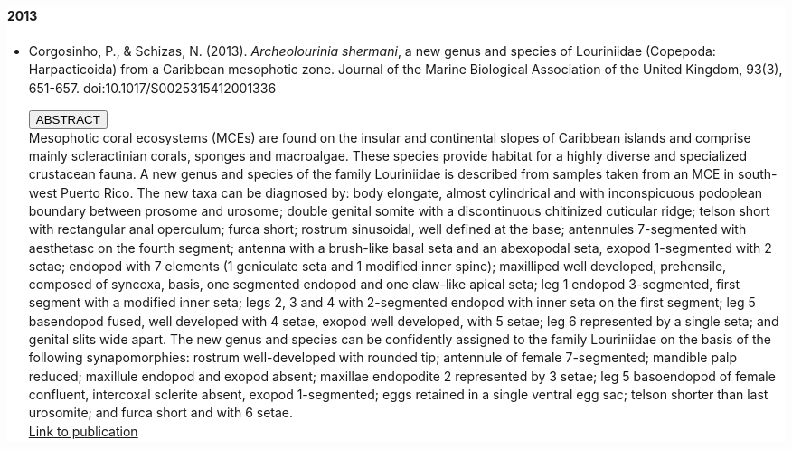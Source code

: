 </div>
</ul>

#### 2013

- Corgosinho, P., & Schizas, N. (2013). <i>Archeolourinia shermani</i>, a new genus and species of Louriniidae (Copepoda: Harpacticoida) from a Caribbean mesophotic zone. Journal of the Marine Biological Association of the United Kingdom, 93(3), 651-657. doi:10.1017/S0025315412001336
<ul>
<div class="container">
    <button type="button" class="btn btn-outline-primary btn-xs" data-toggle="collapse" data-target="#abs10">ABSTRACT</button>
        <div id="abs10" class="collapse">
            Mesophotic coral ecosystems (MCEs) are found on the insular and continental slopes of Caribbean islands and comprise mainly scleractinian corals, sponges and macroalgae. These species provide habitat for a highly diverse and specialized crustacean fauna. A new genus and species of the family Louriniidae is described from samples taken from an MCE in south-west Puerto Rico. The new taxa can be diagnosed by: body elongate, almost cylindrical and with inconspicuous podoplean boundary between prosome and urosome; double genital somite with a discontinuous chitinized cuticular ridge; telson short with rectangular anal operculum; furca short; rostrum sinusoidal, well defined at the base; antennules 7-segmented with aesthetasc on the fourth segment; antenna with a brush-like basal seta and an abexopodal seta, exopod 1-segmented with 2 setae; endopod with 7 elements (1 geniculate seta and 1 modified inner spine); maxilliped well developed, prehensile, composed of syncoxa, basis, one segmented endopod and one claw-like apical seta; leg 1 endopod 3-segmented, first segment with a modified inner seta; legs 2, 3 and 4 with 2-segmented endopod with inner seta on the first segment; leg 5 basendopod fused, well developed with 4 setae, exopod well developed, with 5 setae; leg 6 represented by a single seta; and genital slits wide apart. The new genus and species can be confidently assigned to the family Louriniidae on the basis of the following synapomorphies: rostrum well-developed with rounded tip; antennule of female 7-segmented; mandible palp reduced; maxillule endopod and exopod absent; maxillae endopodite 2 represented by 3 setae; leg 5 basoendopod of female confluent, intercoxal sclerite absent, exopod 1-segmented; eggs retained in a single ventral egg sac; telson shorter than last urosomite; and furca short and with 6 setae.
        </div>
        <a href="https://doi.org/10.1017/S0025315412001336" class="btn btn-link btn-sm" role="button" target="\_blank" rel="noopener noreferrer">
            <i class="fa fa-newspaper-o fa-lg" aria-hidden="true" style="vertical-align: middle"></i> Link to publication
        </a>    
</div>
</ul>
